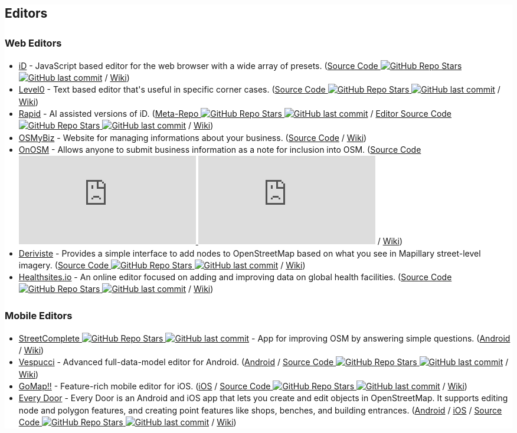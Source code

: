 

## Editors

### Web Editors

* [iD](http://www.openstreetmap.org/edit?editor=id) - JavaScript based editor for the web browser with a wide array of presets. ([Source Code ![GitHub Repo Stars](https://img.shields.io/github/stars/openstreetmap/iD) ![GitHub last commit](https://img.shields.io/github/last-commit/openstreetmap/iD)](https://github.com/openstreetmap/iD) / [Wiki](https://wiki.openstreetmap.org/wiki/ID))
* [Level0](http://level0.osmz.ru/) - Text based editor that's useful in specific corner cases. ([Source Code ![GitHub Repo Stars](https://img.shields.io/github/stars/zverik/level0) ![GitHub last commit](https://img.shields.io/github/last-commit/zverik/level0)](https://github.com/zverik/level0) / [Wiki](https://wiki.openstreetmap.org/wiki/Level0))
* [Rapid](https://rapideditor.org/edit) - AI assisted versions of iD. ([Meta-Repo ![GitHub Repo Stars](https://img.shields.io/github/stars/facebookmicrosites/Open-Mapping-At-Facebook) ![GitHub last commit](https://img.shields.io/github/last-commit/facebookmicrosites/Open-Mapping-At-Facebook)](https://github.com/facebookmicrosites/Open-Mapping-At-Facebook) / [Editor Source Code ![GitHub Repo Stars](https://img.shields.io/github/stars/facebook/Rapid) ![GitHub last commit](https://img.shields.io/github/last-commit/facebook/Rapid)](https://github.com/facebook/Rapid) / [Wiki](https://wiki.openstreetmap.org/wiki/RapiD))
* [OSMyBiz](https://osmybiz.osm.ch) - Website for managing informations about your business. ([Source Code](https://gitlab.com/geometalab/osmybiz) / [Wiki](https://wiki.openstreetmap.org/wiki/OSMyBiz))
* [OnOSM](https://www.onosm.org/) - Allows anyone to submit business information as a note for inclusion into OSM. ([Source Code ![GitHub Repo Stars](https://img.shields.io/github/stars/osmlab/onosm.org) ![GitHub last commit](https://img.shields.io/github/last-commit/osmlab/onosm.org)](https://github.com/osmlab/onosm.org) / [Wiki](https://wiki.openstreetmap.org/wiki/Onosm.org))
* [Deriviste](https://osm.cycle.travel/deriviste/) - Provides a simple interface to add nodes to OpenStreetMap based on what you see in Mapillary street-level imagery. ([Source Code ![GitHub Repo Stars](https://img.shields.io/github/stars/systemed/deriviste) ![GitHub last commit](https://img.shields.io/github/last-commit/systemed/deriviste)](https://github.com/systemed/deriviste) / [Wiki](https://wiki.openstreetmap.org/wiki/Deriviste))
* [Healthsites.io](https://healthsites.io/map) - An online editor focused on adding and improving data on global health facilities. ([Source Code ![GitHub Repo Stars](https://img.shields.io/github/stars/healthsites/healthsites) ![GitHub last commit](https://img.shields.io/github/last-commit/healthsites/healthsites)](https://github.com/healthsites/healthsites/) / [Wiki](https://wiki.openstreetmap.org/wiki/Healthsites.io))

### Mobile Editors


* [StreetComplete ![GitHub Repo Stars](https://img.shields.io/github/stars/westnordost/StreetComplete) ![GitHub last commit](https://img.shields.io/github/last-commit/westnordost/StreetComplete)](https://github.com/westnordost/StreetComplete) - App for improving OSM by answering simple questions. ([Android](https://play.google.com/store/apps/details?id=de.westnordost.streetcomplete) / [Wiki](https://wiki.openstreetmap.org/wiki/StreetComplete))
* [Vespucci](https://vespucci.io/) - Advanced full-data-model editor for Android. ([Android](https://play.google.com/store/apps/details?id=de.blau.android) / [Source Code ![GitHub Repo Stars](https://img.shields.io/github/stars/MarcusWolschon/osmeditor4android) ![GitHub last commit](https://img.shields.io/github/last-commit/MarcusWolschon/osmeditor4android)](https://github.com/MarcusWolschon/osmeditor4android) / [Wiki](https://wiki.openstreetmap.org/wiki/Vespucci))
* [GoMap!!](http://gomaposm.com) - Feature-rich mobile editor for iOS. ([iOS](https://apps.apple.com/app/id592990211) / [Source Code ![GitHub Repo Stars](https://img.shields.io/github/stars/bryceco/GoMap) ![GitHub last commit](https://img.shields.io/github/last-commit/bryceco/GoMap)](https://github.com/bryceco/GoMap) / [Wiki](https://wiki.openstreetmap.org/wiki/Go_Map!!))
* [Every Door](https://every-door.app) - Every Door is an Android and iOS app that lets you create and edit objects in OpenStreetMap. It supports editing node and polygon features, and creating point features like shops, benches, and building entrances. ([Android](https://play.google.com/store/apps/details?id=info.zverev.ilya.every_door) / [iOS](https://apps.apple.com/app/id1621945342) / [Source Code ![GitHub Repo Stars](https://img.shields.io/github/stars/zverik/every_door) ![GitHub last commit](https://img.shields.io/github/last-commit/zverik/every_door)](https://github.com/zverik/every_door) / [Wiki](https://wiki.openstreetmap.org/wiki/Every_Door))